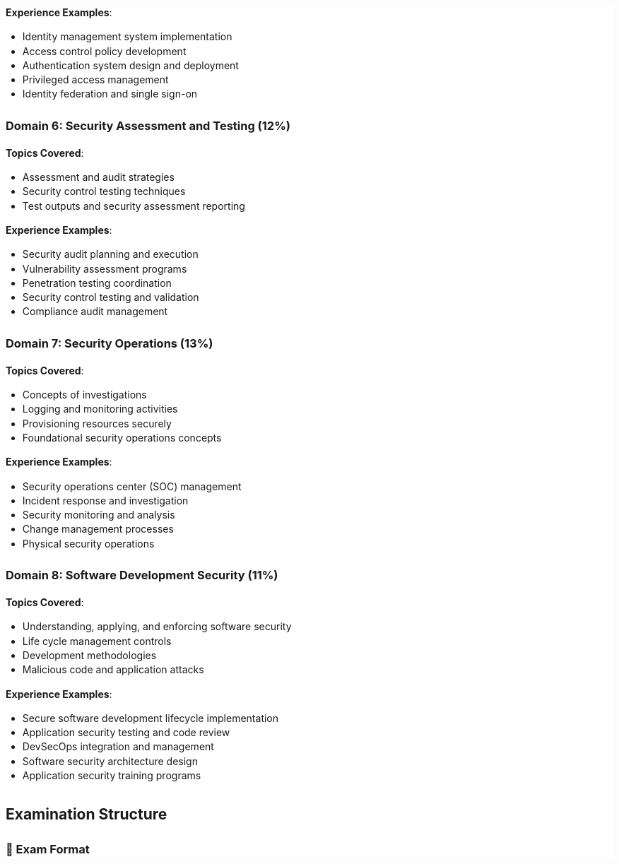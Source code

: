 **Experience Examples**:
- Identity management system implementation
- Access control policy development
- Authentication system design and deployment
- Privileged access management
- Identity federation and single sign-on

### Domain 6: Security Assessment and Testing (12%)
**Topics Covered**:
- Assessment and audit strategies
- Security control testing techniques
- Test outputs and security assessment reporting

**Experience Examples**:
- Security audit planning and execution
- Vulnerability assessment programs
- Penetration testing coordination
- Security control testing and validation
- Compliance audit management

### Domain 7: Security Operations (13%)
**Topics Covered**:
- Concepts of investigations
- Logging and monitoring activities
- Provisioning resources securely
- Foundational security operations concepts

**Experience Examples**:
- Security operations center (SOC) management
- Incident response and investigation
- Security monitoring and analysis
- Change management processes
- Physical security operations

### Domain 8: Software Development Security (11%)
**Topics Covered**:
- Understanding, applying, and enforcing software security
- Life cycle management controls
- Development methodologies
- Malicious code and application attacks

**Experience Examples**:
- Secure software development lifecycle implementation
- Application security testing and code review
- DevSecOps integration and management
- Software security architecture design
- Application security training programs

## Examination Structure

### 📝 Exam Format
